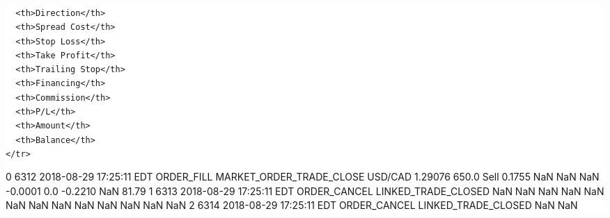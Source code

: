       <th>Direction</th>
      <th>Spread Cost</th>
      <th>Stop Loss</th>
      <th>Take Profit</th>
      <th>Trailing Stop</th>
      <th>Financing</th>
      <th>Commission</th>
      <th>P/L</th>
      <th>Amount</th>
      <th>Balance</th>
    </tr>
  </thead>
  <tbody>
    <tr>
      <th>0</th>
      <td>6312</td>
      <td>2018-08-29 17:25:11</td>
      <td>EDT</td>
      <td>ORDER_FILL</td>
      <td>MARKET_ORDER_TRADE_CLOSE</td>
      <td>USD/CAD</td>
      <td>1.29076</td>
      <td>650.0</td>
      <td>Sell</td>
      <td>0.1755</td>
      <td>NaN</td>
      <td>NaN</td>
      <td>NaN</td>
      <td>-0.0001</td>
      <td>0.0</td>
      <td>-0.2210</td>
      <td>NaN</td>
      <td>81.79</td>
    </tr>
    <tr>
      <th>1</th>
      <td>6313</td>
      <td>2018-08-29 17:25:11</td>
      <td>EDT</td>
      <td>ORDER_CANCEL</td>
      <td>LINKED_TRADE_CLOSED</td>
      <td>NaN</td>
      <td>NaN</td>
      <td>NaN</td>
      <td>NaN</td>
      <td>NaN</td>
      <td>NaN</td>
      <td>NaN</td>
      <td>NaN</td>
      <td>NaN</td>
      <td>NaN</td>
      <td>NaN</td>
      <td>NaN</td>
      <td>NaN</td>
    </tr>
    <tr>
      <th>2</th>
      <td>6314</td>
      <td>2018-08-29 17:25:11</td>
      <td>EDT</td>
      <td>ORDER_CANCEL</td>
      <td>LINKED_TRADE_CLOSED</td>
      <td>NaN</td>
      <td>NaN</td>